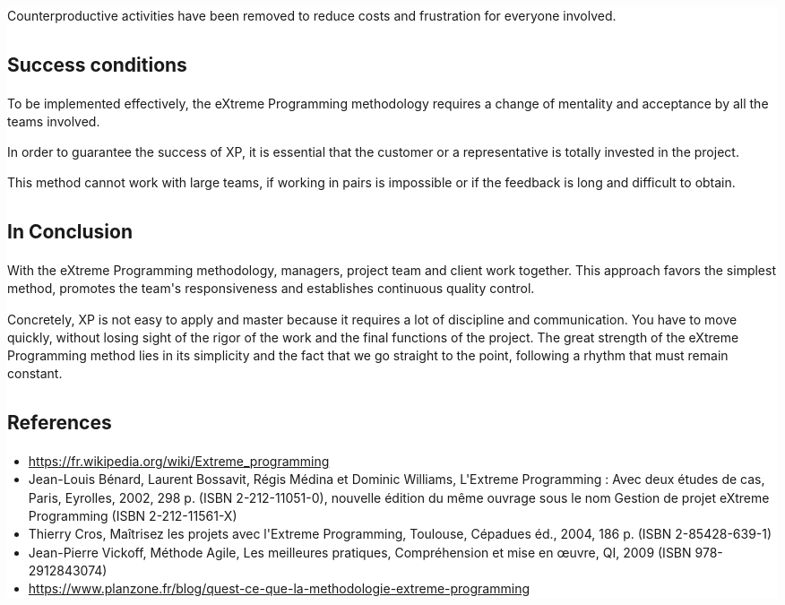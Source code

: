 Counterproductive activities have been removed to reduce costs and frustration for everyone involved.

## Success conditions

To be implemented effectively, the eXtreme Programming methodology requires a change of mentality and acceptance by all the teams involved.

In order to guarantee the success of XP, it is essential that the customer or a representative is totally invested in the project.

This method cannot work with large teams, if working in pairs is impossible or if the feedback is long and difficult to obtain.

## In Conclusion


With the eXtreme Programming methodology, managers, project team and client work together. This approach favors the simplest method, promotes the team's responsiveness and establishes continuous quality control.

Concretely, XP is not easy to apply and master because it requires a lot of discipline and communication. You have to move quickly, without losing sight of the rigor of the work and the final functions of the project. The great strength of the eXtreme Programming method lies in its simplicity and the fact that we go straight to the point, following a rhythm that must remain constant.


## References

* https://fr.wikipedia.org/wiki/Extreme_programming
* Jean-Louis Bénard, Laurent Bossavit, Régis Médina et Dominic Williams, L'Extreme Programming : Avec deux études de cas, Paris, Eyrolles, 2002, 298 p. (ISBN 2-212-11051-0), nouvelle édition du même ouvrage sous le nom Gestion de projet eXtreme Programming (ISBN 2-212-11561-X)
* Thierry Cros, Maîtrisez les projets avec l'Extreme Programming, Toulouse, Cépadues éd., 2004, 186 p. (ISBN 2-85428-639-1)
* Jean-Pierre Vickoff, Méthode Agile, Les meilleures pratiques, Compréhension et mise en œuvre, QI, 2009 (ISBN 978-2912843074)
* https://www.planzone.fr/blog/quest-ce-que-la-methodologie-extreme-programming
